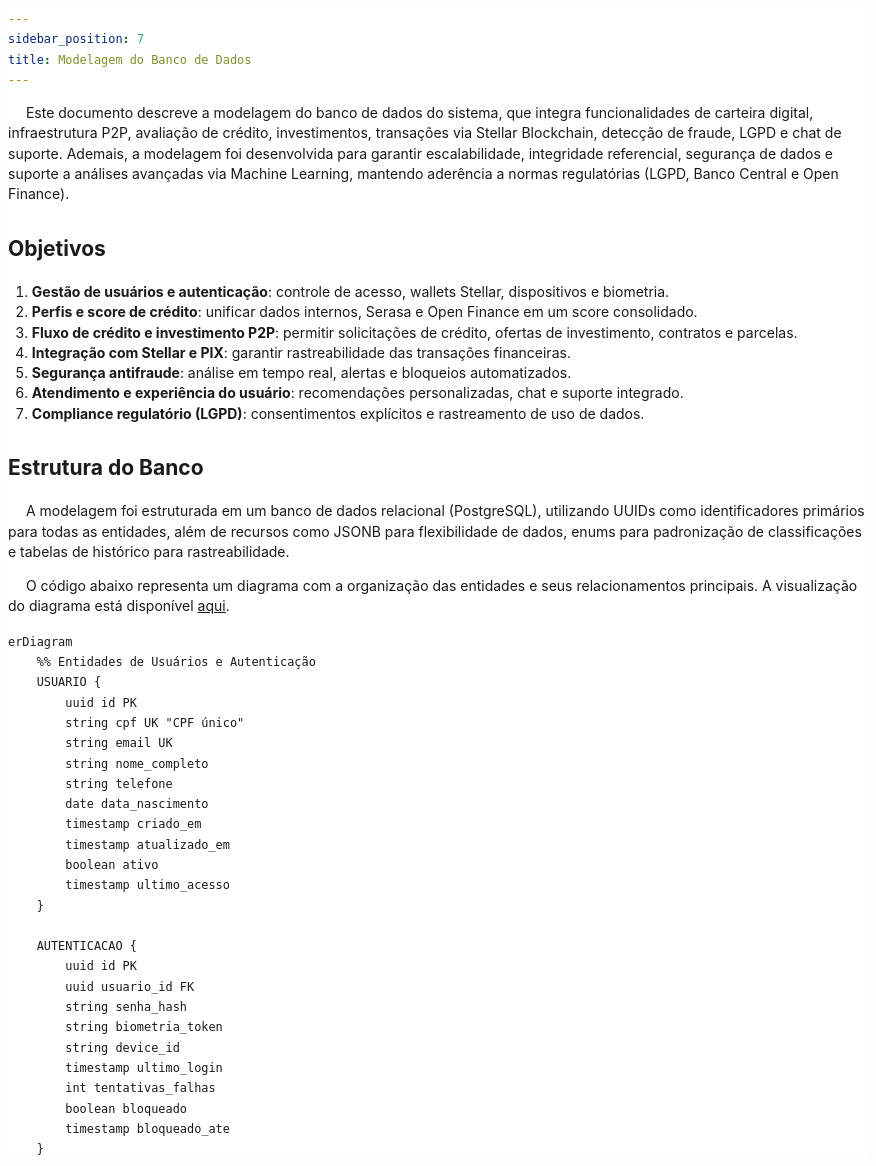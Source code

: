 ```yaml
---
sidebar_position: 7
title: Modelagem do Banco de Dados
---
```


&emsp; Este documento descreve a modelagem do banco de dados do sistema, que integra funcionalidades de carteira digital, infraestrutura P2P, avaliação de crédito, investimentos, transações via Stellar Blockchain, detecção de fraude, LGPD e chat de suporte. Ademais, a modelagem foi desenvolvida para garantir escalabilidade, integridade referencial, segurança de dados e suporte a análises avançadas via Machine Learning, mantendo aderência a normas regulatórias (LGPD, Banco Central e Open Finance).

## Objetivos

1. **Gestão de usuários e autenticação**: controle de acesso, wallets Stellar, dispositivos e biometria.
2. **Perfis e score de crédito**: unificar dados internos, Serasa e Open Finance em um score consolidado.
3. **Fluxo de crédito e investimento P2P**: permitir solicitações de crédito, ofertas de investimento, contratos e parcelas.
4. **Integração com Stellar e PIX**: garantir rastreabilidade das transações financeiras.
5. **Segurança antifraude**: análise em tempo real, alertas e bloqueios automatizados.
6. **Atendimento e experiência do usuário**: recomendações personalizadas, chat e suporte integrado.
7. **Compliance regulatório (LGPD)**: consentimentos explícitos e rastreamento de uso de dados.

## Estrutura do Banco

&emsp; A modelagem foi estruturada em um banco de dados relacional (PostgreSQL), utilizando UUIDs como identificadores primários para todas as entidades, além de recursos como JSONB para flexibilidade de dados, enums para padronização de classificações e tabelas de histórico para rastreabilidade.

&emsp; O código abaixo representa um diagrama com a organização das entidades e seus relacionamentos principais. A visualização do diagrama está disponível [aqui](https://www.mermaidchart.com/d/790a16d5-b2ad-446a-ab7e-109478876d87).

```mermaid
erDiagram
    %% Entidades de Usuários e Autenticação
    USUARIO {
        uuid id PK
        string cpf UK "CPF único"
        string email UK
        string nome_completo
        string telefone
        date data_nascimento
        timestamp criado_em
        timestamp atualizado_em
        boolean ativo
        timestamp ultimo_acesso
    }

    AUTENTICACAO {
        uuid id PK
        uuid usuario_id FK
        string senha_hash
        string biometria_token
        string device_id
        timestamp ultimo_login
        int tentativas_falhas
        boolean bloqueado
        timestamp bloqueado_ate
    }
```